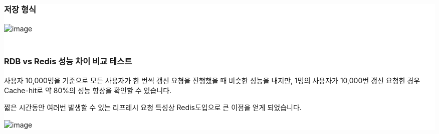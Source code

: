 
### 저장 형식

![image](https://github.com/Ludo-SMP/ludo-backend_wiki/assets/83931353/5e2bd830-69e1-4987-a58d-421d8c69c402)
<br>
<br>

### RDB vs Redis 성능 차이 비교 테스트
사용자 10,000명을 기준으로 모든 사용자가 한 번씩 갱신 요쳥을 진행했을 때 비슷한 성능을 내지만, 1명의 사용자가 10,000번 갱신 요청힌 경우 Cache-hit로 약 80%의 성능 향상을 확인할 수 있습니다.

짧은 시간동안 여러번 발생할 수 있는 리프레시 요청 특성상 Redis도입으로 큰 이점을 얻게 되었습니다.

![image](https://github.com/Ludo-SMP/ludo-backend_wiki/assets/83931353/4a81cd32-ac69-4bb3-8c7d-dc25ffe7d748)
<br>



